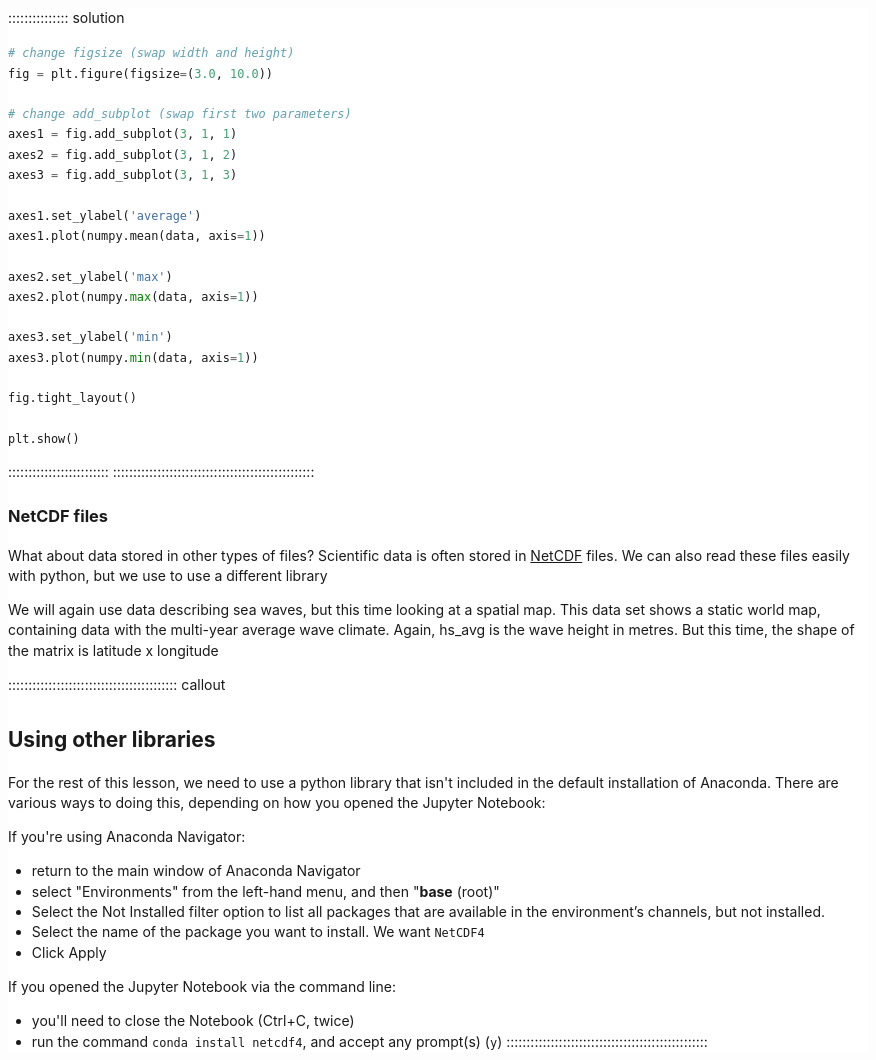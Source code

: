 :::::::::::::::  solution
```python
# change figsize (swap width and height)
fig = plt.figure(figsize=(3.0, 10.0))

# change add_subplot (swap first two parameters)
axes1 = fig.add_subplot(3, 1, 1)
axes2 = fig.add_subplot(3, 1, 2)
axes3 = fig.add_subplot(3, 1, 3)

axes1.set_ylabel('average')
axes1.plot(numpy.mean(data, axis=1))

axes2.set_ylabel('max')
axes2.plot(numpy.max(data, axis=1))

axes3.set_ylabel('min')
axes3.plot(numpy.min(data, axis=1))

fig.tight_layout()

plt.show()
```

:::::::::::::::::::::::::
::::::::::::::::::::::::::::::::::::::::::::::::::

### NetCDF files

What about data stored in other types of files? Scientific data is often stored in
[NetCDF](https://en.wikipedia.org/wiki/NetCDF) files. We can also read these files
easily with python, but we use to use a different library

We will again use data describing sea waves, but this time looking at a spatial map. This data set shows a static world map, containing data with the multi-year average wave climate. Again, hs_avg is the wave height in metres. But this time, the shape of the matrix is latitude x longitude

::::::::::::::::::::::::::::::::::::::::::  callout

## Using other libraries

For the rest of this lesson, we need to use a python library that isn't included in the default
installation of Anaconda. There are various ways to doing this, depending on how you opened the Jupyter Notebook:

If you're using Anaconda Navigator:
- return to the main window of Anaconda Navigator
- select "Environments" from the left-hand menu, and then "**base** (root)"
- Select the Not Installed filter option to list all packages that are available in the environment’s channels, but not installed.
- Select the name of the package you want to install. We want `NetCDF4`
- Click Apply

If you opened the Jupyter Notebook via the command line:
- you'll need to close the Notebook (Ctrl+C, twice)
- run the command `conda install netcdf4`, and accept any prompt(s) (`y`)
::::::::::::::::::::::::::::::::::::::::::::::::::
